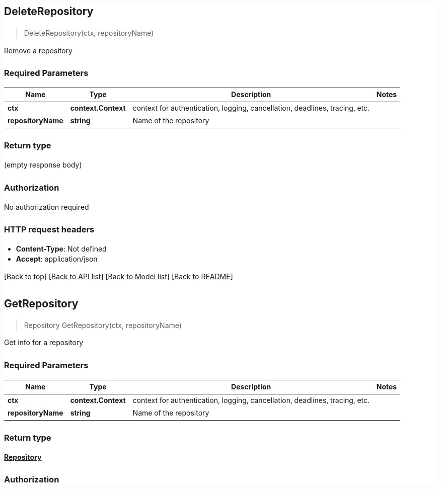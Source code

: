 ## DeleteRepository

> DeleteRepository(ctx, repositoryName)

Remove a repository

### Required Parameters


Name | Type | Description  | Notes
------------- | ------------- | ------------- | -------------
**ctx** | **context.Context** | context for authentication, logging, cancellation, deadlines, tracing, etc.
**repositoryName** | **string**| Name of the repository | 

### Return type

 (empty response body)

### Authorization

No authorization required

### HTTP request headers

- **Content-Type**: Not defined
- **Accept**: application/json

[[Back to top]](#) [[Back to API list]](../README.md#documentation-for-api-endpoints)
[[Back to Model list]](../README.md#documentation-for-models)
[[Back to README]](../README.md)


## GetRepository

> Repository GetRepository(ctx, repositoryName)

Get info for a repository

### Required Parameters


Name | Type | Description  | Notes
------------- | ------------- | ------------- | -------------
**ctx** | **context.Context** | context for authentication, logging, cancellation, deadlines, tracing, etc.
**repositoryName** | **string**| Name of the repository | 

### Return type

[**Repository**](repository.md)

### Authorization
